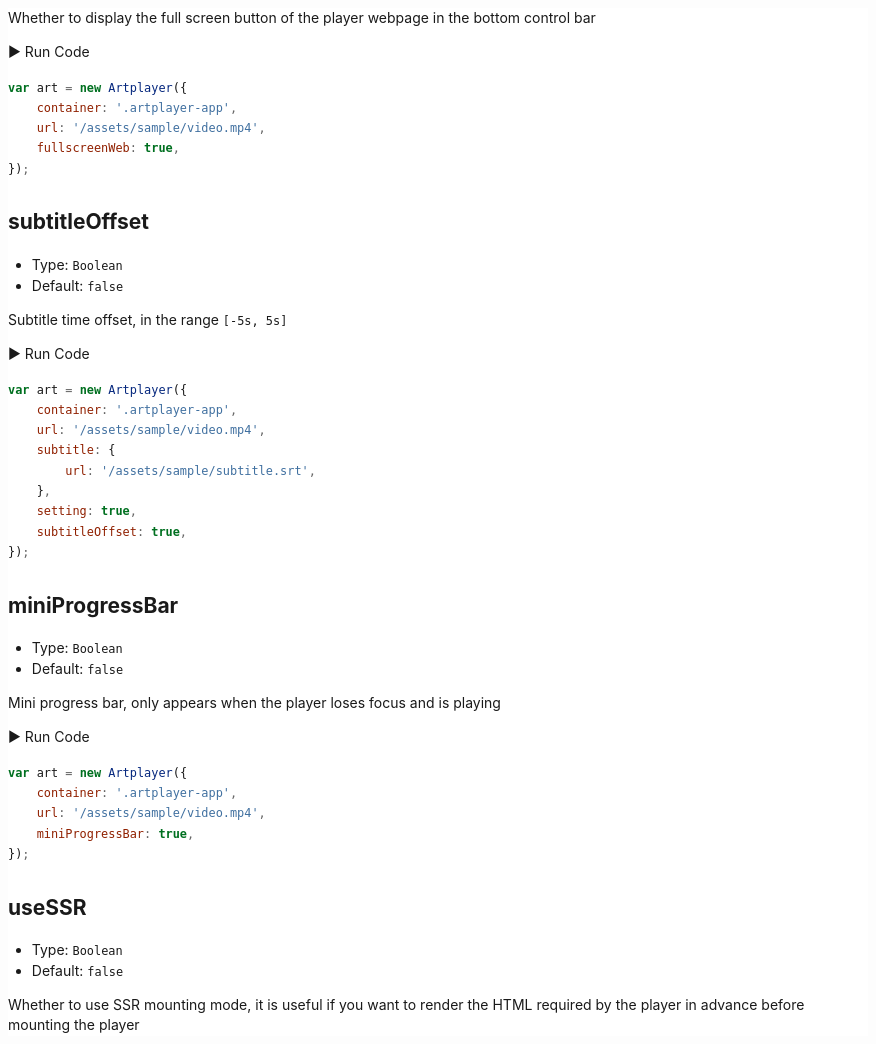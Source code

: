 Whether to display the full screen button of the player webpage in the bottom control bar

<div className="run-code">▶ Run Code</div>

```js
var art = new Artplayer({
    container: '.artplayer-app',
    url: '/assets/sample/video.mp4',
    fullscreenWeb: true,
});
```

## subtitleOffset

-   Type: `Boolean`
-   Default: `false`

Subtitle time offset, in the range `[-5s, 5s]`

<div className="run-code">▶ Run Code</div>

```js
var art = new Artplayer({
    container: '.artplayer-app',
    url: '/assets/sample/video.mp4',
    subtitle: {
        url: '/assets/sample/subtitle.srt',
    },
    setting: true,
    subtitleOffset: true,
});
```

## miniProgressBar

-   Type: `Boolean`
-   Default: `false`

Mini progress bar, only appears when the player loses focus and is playing

<div className="run-code">▶ Run Code</div>

```js
var art = new Artplayer({
    container: '.artplayer-app',
    url: '/assets/sample/video.mp4',
    miniProgressBar: true,
});
```

## useSSR

-   Type: `Boolean`
-   Default: `false`

Whether to use SSR mounting mode, it is useful if you want to render the HTML required by the player in advance before mounting the player
